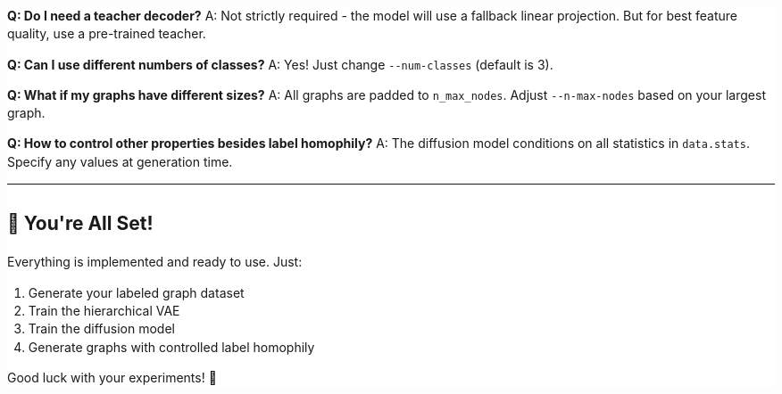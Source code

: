 **Q: Do I need a teacher decoder?**
A: Not strictly required - the model will use a fallback linear projection. But for best feature quality, use a pre-trained teacher.

**Q: Can I use different numbers of classes?**
A: Yes! Just change `--num-classes` (default is 3).

**Q: What if my graphs have different sizes?**
A: All graphs are padded to `n_max_nodes`. Adjust `--n-max-nodes` based on your largest graph.

**Q: How to control other properties besides label homophily?**
A: The diffusion model conditions on all statistics in `data.stats`. Specify any values at generation time.

---

## 🎉 You're All Set!

Everything is implemented and ready to use. Just:
1. Generate your labeled graph dataset
2. Train the hierarchical VAE
3. Train the diffusion model
4. Generate graphs with controlled label homophily

Good luck with your experiments! 🚀
